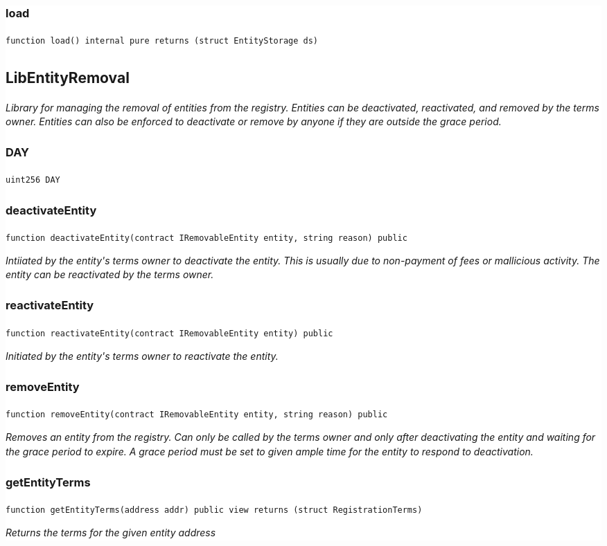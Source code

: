 ### load

```solidity
function load() internal pure returns (struct EntityStorage ds)
```

## LibEntityRemoval

_Library for managing the removal of entities from the registry. Entities can be deactivated, reactivated, and removed
by the terms owner. Entities can also be enforced to deactivate or remove by anyone if they are outside the grace period._

### DAY

```solidity
uint256 DAY
```

### deactivateEntity

```solidity
function deactivateEntity(contract IRemovableEntity entity, string reason) public
```

_Intiiated by the entity's terms owner to deactivate the entity. This is usually due to non-payment of fees or 
mallicious activity. The entity can be reactivated by the terms owner._

### reactivateEntity

```solidity
function reactivateEntity(contract IRemovableEntity entity) public
```

_Initiated by the entity's terms owner to reactivate the entity._

### removeEntity

```solidity
function removeEntity(contract IRemovableEntity entity, string reason) public
```

_Removes an entity from the registry. Can only be called by the terms owner and only after deactivating
the entity and waiting for the grace period to expire. A grace period must be set to given ample time
for the entity to respond to deactivation._

### getEntityTerms

```solidity
function getEntityTerms(address addr) public view returns (struct RegistrationTerms)
```

_Returns the terms for the given entity address_
